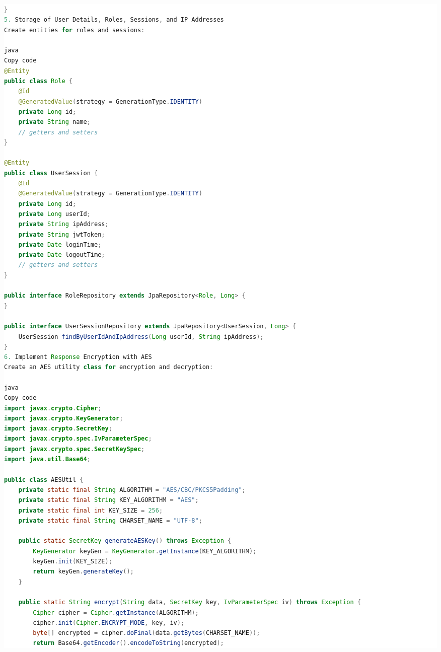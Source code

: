 ```java
}
5. Storage of User Details, Roles, Sessions, and IP Addresses
Create entities for roles and sessions:

java
Copy code
@Entity
public class Role {
    @Id
    @GeneratedValue(strategy = GenerationType.IDENTITY)
    private Long id;
    private String name;
    // getters and setters
}

@Entity
public class UserSession {
    @Id
    @GeneratedValue(strategy = GenerationType.IDENTITY)
    private Long id;
    private Long userId;
    private String ipAddress;
    private String jwtToken;
    private Date loginTime;
    private Date logoutTime;
    // getters and setters
}

public interface RoleRepository extends JpaRepository<Role, Long> {
}

public interface UserSessionRepository extends JpaRepository<UserSession, Long> {
    UserSession findByUserIdAndIpAddress(Long userId, String ipAddress);
}
6. Implement Response Encryption with AES
Create an AES utility class for encryption and decryption:

java
Copy code
import javax.crypto.Cipher;
import javax.crypto.KeyGenerator;
import javax.crypto.SecretKey;
import javax.crypto.spec.IvParameterSpec;
import javax.crypto.spec.SecretKeySpec;
import java.util.Base64;

public class AESUtil {
    private static final String ALGORITHM = "AES/CBC/PKCS5Padding";
    private static final String KEY_ALGORITHM = "AES";
    private static final int KEY_SIZE = 256;
    private static final String CHARSET_NAME = "UTF-8";

    public static SecretKey generateAESKey() throws Exception {
        KeyGenerator keyGen = KeyGenerator.getInstance(KEY_ALGORITHM);
        keyGen.init(KEY_SIZE);
        return keyGen.generateKey();
    }

    public static String encrypt(String data, SecretKey key, IvParameterSpec iv) throws Exception {
        Cipher cipher = Cipher.getInstance(ALGORITHM);
        cipher.init(Cipher.ENCRYPT_MODE, key, iv);
        byte[] encrypted = cipher.doFinal(data.getBytes(CHARSET_NAME));
        return Base64.getEncoder().encodeToString(encrypted);
```
